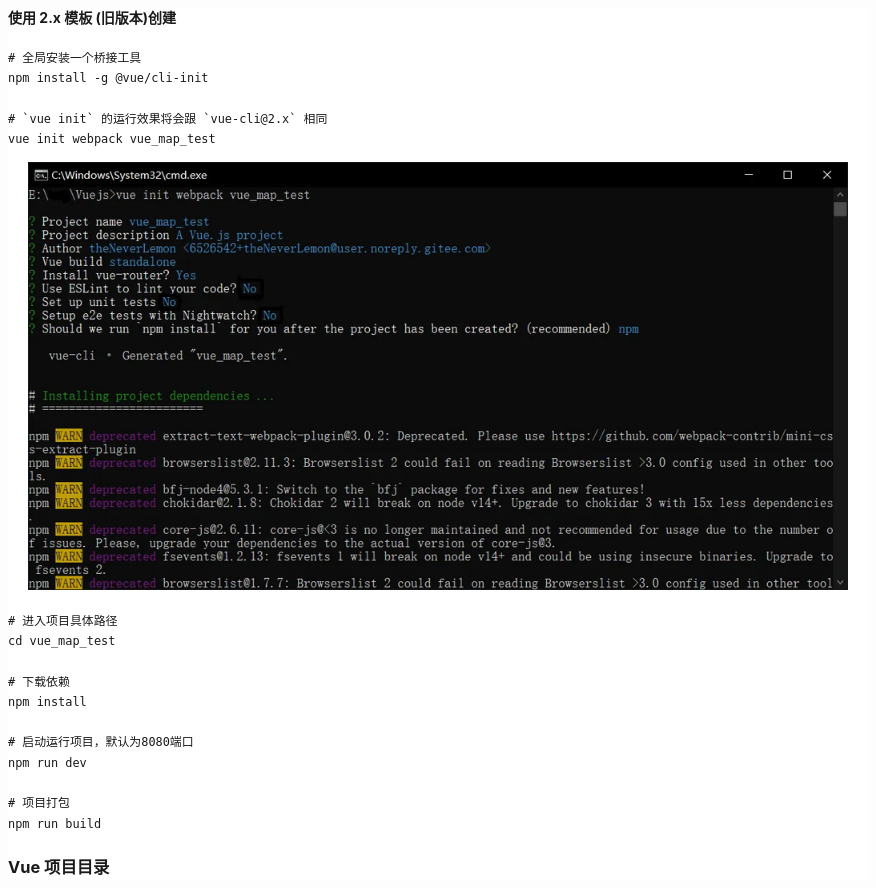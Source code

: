 #### 使用 2.x 模板 (旧版本)创建

```shell
# 全局安装一个桥接工具
npm install -g @vue/cli-init

# `vue init` 的运行效果将会跟 `vue-cli@2.x` 相同
vue init webpack vue_map_test
```

<div align=center>
<img src="../../imgs/ch03/ch3.2/3.2.2.1/8534940b-6667-4c12-b6c1-689399b47c15.png" alt="init-vue" style="zoom: 80%;" />
</div>

```shell
# 进入项目具体路径
cd vue_map_test

# 下载依赖
npm install

# 启动运行项目，默认为8080端口
npm run dev

# 项目打包
npm run build
```

### Vue 项目目录
